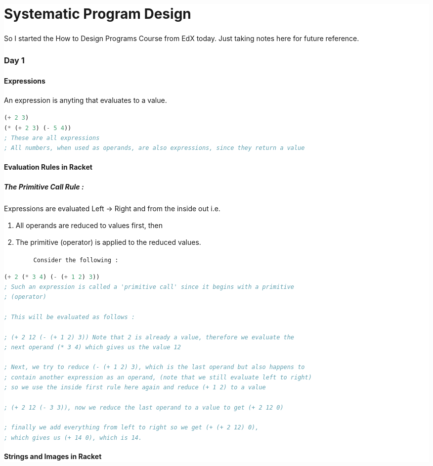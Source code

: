 # Systematic Program Design

So I started the How to Design Programs Course from EdX today. Just taking notes here for future reference.

### Day 1

#### Expressions

An expression is anyting that evaluates to a value.

``````lisp
(+ 2 3)
(* (+ 2 3) (- 5 4))
; These are all expressions
; All numbers, when used as operands, are also expressions, since they return a value
``````



#### Evaluation Rules in Racket

##### The Primitive Call Rule :

Expressions are evaluated Left -> Right and from the inside out i.e.

1.  All operands are reduced to values first, then

2.  The primitive (operator) is applied to the reduced values.

             Consider the following : 

``````lisp
(+ 2 (* 3 4) (- (+ 1 2) 3))
; Such an expression is called a 'primitive call' since it begins with a primitive
; (operator)

; This will be evaluated as follows : 

; (+ 2 12 (- (+ 1 2) 3)) Note that 2 is already a value, therefore we evaluate the
; next operand (* 3 4) which gives us the value 12

; Next, we try to reduce (- (+ 1 2) 3), which is the last operand but also happens to
; contain another expression as an operand, (note that we still evaluate left to right)
; so we use the inside first rule here again and reduce (+ 1 2) to a value

; (+ 2 12 (- 3 3)), now we reduce the last operand to a value to get (+ 2 12 0)

; finally we add everything from left to right so we get (+ (+ 2 12) 0),
; which gives us (+ 14 0), which is 14.
``````



#### Strings and Images in Racket
